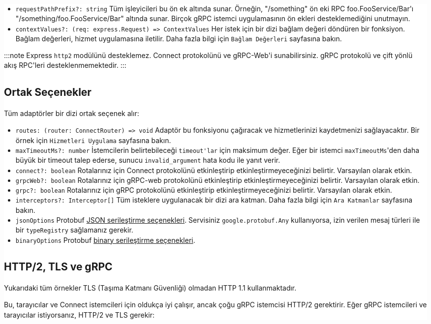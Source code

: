 - `requestPathPrefix?: string`
  Tüm işleyicileri bu ön ek altında sunar. Örneğin, "/something" ön eki RPC foo.FooService/Bar'ı "/something/foo.FooService/Bar" altında sunar. Birçok gRPC istemci uygulamasının ön ekleri desteklemediğini unutmayın.
- `contextValues?: (req: express.Request) => ContextValues`
  Her istek için bir dizi bağlam değeri döndüren bir fonksiyon. Bağlam değerleri, hizmet uygulamasına iletilir. Daha fazla bilgi için `Bağlam Değerleri` sayfasına bakın.

:::note
Express `http2` modülünü desteklemez. Connect protokolünü ve gRPC-Web'i sunabilirsiniz. gRPC protokolü ve çift yönlü akış RPC'leri desteklenmemektedir.
:::

## Ortak Seçenekler

Tüm adaptörler bir dizi ortak seçenek alır:

- `routes: (router: ConnectRouter) => void`
  Adaptör bu fonksiyonu çağıracak ve hizmetlerinizi kaydetmenizi sağlayacaktır.
  Bir örnek için `Hizmetleri Uygulama` sayfasına bakın.
- `maxTimeoutMs?: number`
  İstemcilerin belirtebileceği `timeout'lar` için maksimum değer.
  Eğer bir istemci `maxTimeoutMs`'den daha büyük bir timeout talep ederse, sunucu `invalid_argument` hata kodu ile yanıt verir.
- `connect?: boolean`
  Rotalarınız için Connect protokolünü etkinleştirip etkinleştirmeyeceğinizi belirtir. Varsayılan olarak etkin.
- `grpcWeb?: boolean`
  Rotalarınız için gRPC-web protokolünü etkinleştirip etkinleştirmeyeceğinizi belirtir. Varsayılan olarak etkin.
- `grpc?: boolean`
  Rotalarınız için gRPC protokolünü etkinleştirip etkinleştirmeyeceğinizi belirtir. Varsayılan olarak etkin.
- `interceptors?: Interceptor[]`
  Tüm isteklere uygulanacak bir dizi ara katman. Daha fazla bilgi için `Ara Katmanlar` sayfasına bakın.
- `jsonOptions`
  Protobuf [JSON serileştirme seçenekleri](https://github.com/bufbuild/protobuf-es/blob/v2.2.1/MANUAL.md#json-serialization-options).
  Servisiniz `google.protobuf.Any` kullanıyorsa, izin verilen mesaj türleri ile bir `typeRegistry` sağlamanız gerekir.
- `binaryOptions`
  Protobuf [binary serileştirme seçenekleri](https://github.com/bufbuild/protobuf-es/blob/v2.2.1/MANUAL.md#binary-serialization-options).

## HTTP/2, TLS ve gRPC

Yukarıdaki tüm örnekler TLS (Taşıma Katmanı Güvenliği) olmadan HTTP 1.1 kullanmaktadır.

Bu, tarayıcılar ve Connect istemcileri için oldukça iyi çalışır, ancak çoğu gRPC istemcisi HTTP/2 gerektirir. Eğer gRPC istemcileri ve tarayıcılar istiyorsanız, HTTP/2 ve TLS gerekir:
